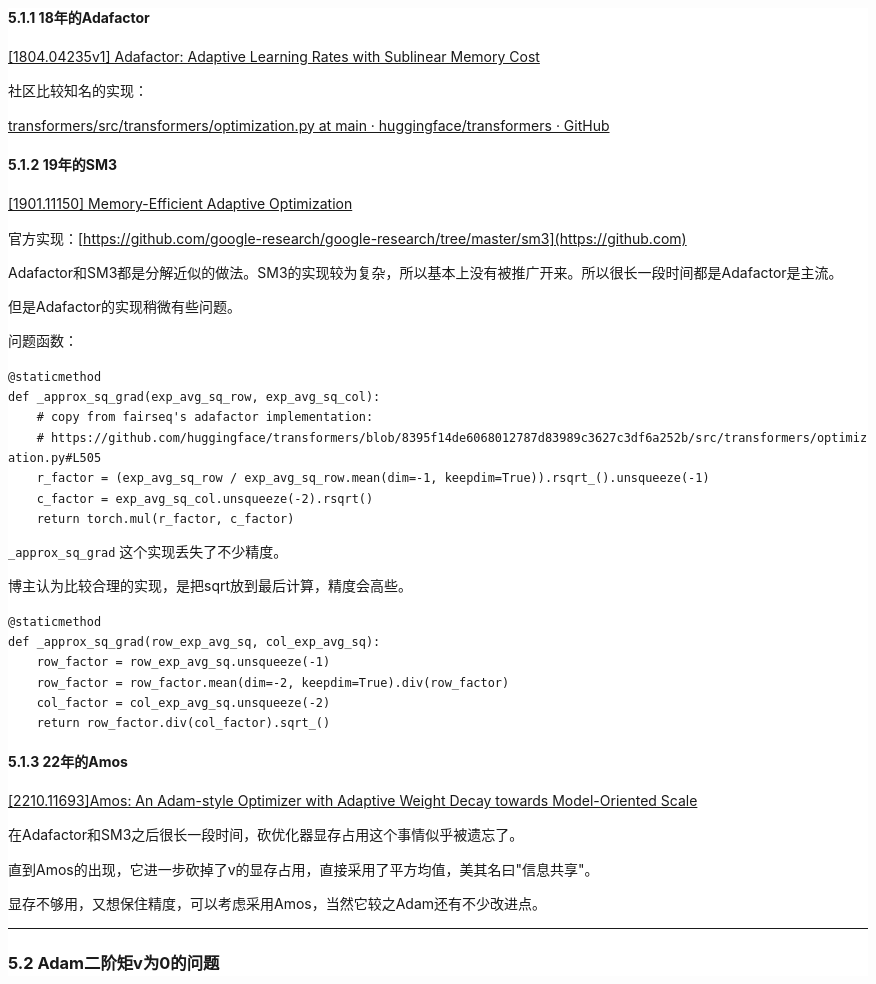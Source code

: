 #### 5.1.1 18年的Adafactor

[[1804.04235v1] Adafactor: Adaptive Learning Rates with Sublinear Memory Cost](https://github.com)

社区比较知名的实现：

[transformers/src/transformers/optimization.py at main · huggingface/transformers · GitHub](https://github.com)

#### 5.1.2 19年的SM3

[[1901.11150] Memory-Efficient Adaptive Optimization](https://github.com)

官方实现：[https://github.com/google-research/google-research/tree/master/sm3](https://github.com)

Adafactor和SM3都是分解近似的做法。SM3的实现较为复杂，所以基本上没有被推广开来。所以很长一段时间都是Adafactor是主流。

但是Adafactor的实现稍微有些问题。

问题函数：

```
@staticmethod
def _approx_sq_grad(exp_avg_sq_row, exp_avg_sq_col):
    # copy from fairseq's adafactor implementation:
    # https://github.com/huggingface/transformers/blob/8395f14de6068012787d83989c3627c3df6a252b/src/transformers/optimization.py#L505
    r_factor = (exp_avg_sq_row / exp_avg_sq_row.mean(dim=-1, keepdim=True)).rsqrt_().unsqueeze(-1)
    c_factor = exp_avg_sq_col.unsqueeze(-2).rsqrt()
    return torch.mul(r_factor, c_factor)
```

`_approx_sq_grad` 这个实现丢失了不少精度。

博主认为比较合理的实现，是把sqrt放到最后计算，精度会高些。

```
@staticmethod
def _approx_sq_grad(row_exp_avg_sq, col_exp_avg_sq):
    row_factor = row_exp_avg_sq.unsqueeze(-1)
    row_factor = row_factor.mean(dim=-2, keepdim=True).div(row_factor)
    col_factor = col_exp_avg_sq.unsqueeze(-2)
    return row_factor.div(col_factor).sqrt_()
```

#### 5.1.3 22年的Amos

[[2210.11693]Amos: An Adam-style Optimizer with Adaptive Weight Decay towards Model-Oriented Scale](https://github.com)

在Adafactor和SM3之后很长一段时间，砍优化器显存占用这个事情似乎被遗忘了。

直到Amos的出现，它进一步砍掉了v的显存占用，直接采用了平方均值，美其名曰"信息共享"。

显存不够用，又想保住精度，可以考虑采用Amos，当然它较之Adam还有不少改进点。

---

### 5.2 Adam二阶矩v为0的问题
